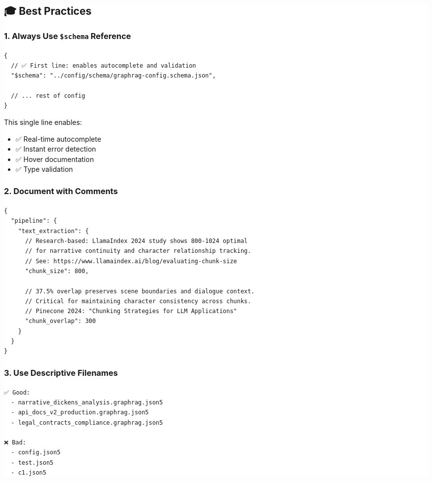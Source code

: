 
## 🎓 Best Practices

### 1. Always Use `$schema` Reference

```json5
{
  // ✅ First line: enables autocomplete and validation
  "$schema": "../config/schema/graphrag-config.schema.json",

  // ... rest of config
}
```

This single line enables:
- ✅ Real-time autocomplete
- ✅ Instant error detection
- ✅ Hover documentation
- ✅ Type validation

### 2. Document with Comments

```json5
{
  "pipeline": {
    "text_extraction": {
      // Research-based: LlamaIndex 2024 study shows 800-1024 optimal
      // for narrative continuity and character relationship tracking.
      // See: https://www.llamaindex.ai/blog/evaluating-chunk-size
      "chunk_size": 800,

      // 37.5% overlap preserves scene boundaries and dialogue context.
      // Critical for maintaining character consistency across chunks.
      // Pinecone 2024: "Chunking Strategies for LLM Applications"
      "chunk_overlap": 300
    }
  }
}
```

### 3. Use Descriptive Filenames

```
✅ Good:
  - narrative_dickens_analysis.graphrag.json5
  - api_docs_v2_production.graphrag.json5
  - legal_contracts_compliance.graphrag.json5

❌ Bad:
  - config.json5
  - test.json5
  - c1.json5
```
